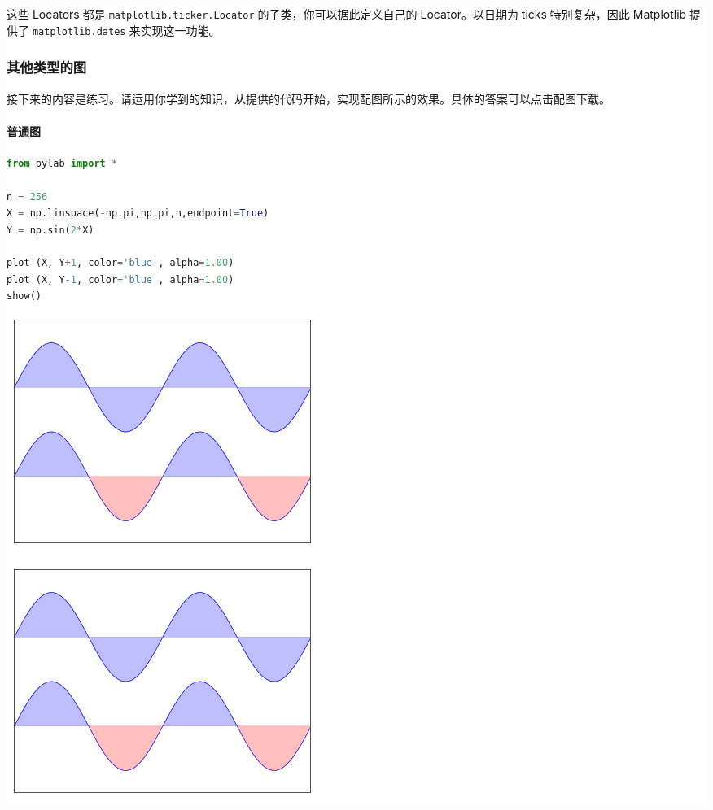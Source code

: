 这些 Locators 都是 `matplotlib.ticker.Locator` 的子类，你可以据此定义自己的 Locator。以日期为 ticks 特别复杂，因此 Matplotlib 提供了 `matplotlib.dates` 来实现这一功能。

### 其他类型的图

接下来的内容是练习。请运用你学到的知识，从提供的代码开始，实现配图所示的效果。具体的答案可以点击配图下载。

#### 普通图

```python
from pylab import *

n = 256
X = np.linspace(-np.pi,np.pi,n,endpoint=True)
Y = np.sin(2*X)

plot (X, Y+1, color='blue', alpha=1.00)
plot (X, Y-1, color='blue', alpha=1.00)
show()


```





![绘图-30](/images/posts/image/绘图-30.png)

![绘图-30](../images/posts/image/绘图-30.png)
